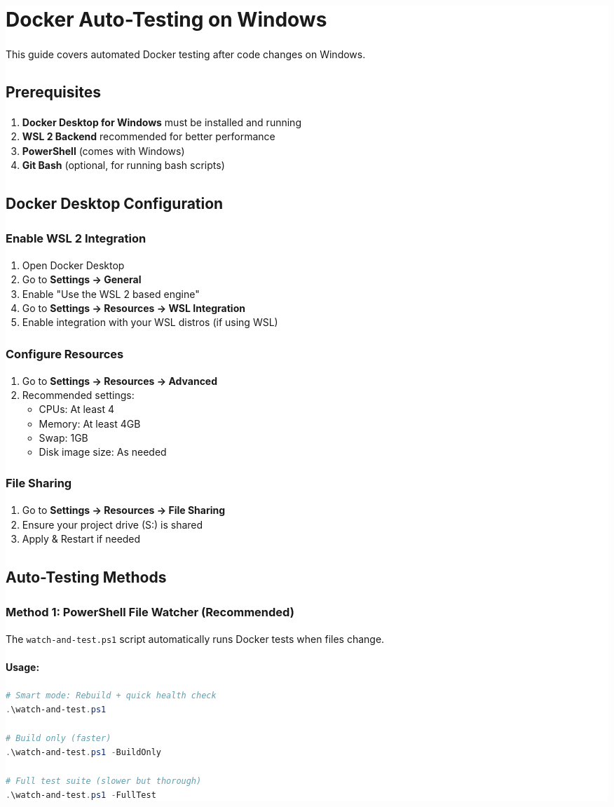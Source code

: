 # Docker Auto-Testing on Windows

This guide covers automated Docker testing after code changes on Windows.

## Prerequisites

1. **Docker Desktop for Windows** must be installed and running
2. **WSL 2 Backend** recommended for better performance
3. **PowerShell** (comes with Windows)
4. **Git Bash** (optional, for running bash scripts)

## Docker Desktop Configuration

### Enable WSL 2 Integration

1. Open Docker Desktop
2. Go to **Settings → General**
3. Enable "Use the WSL 2 based engine"
4. Go to **Settings → Resources → WSL Integration**
5. Enable integration with your WSL distros (if using WSL)

### Configure Resources

1. Go to **Settings → Resources → Advanced**
2. Recommended settings:
   - CPUs: At least 4
   - Memory: At least 4GB
   - Swap: 1GB
   - Disk image size: As needed

### File Sharing

1. Go to **Settings → Resources → File Sharing**
2. Ensure your project drive (S:) is shared
3. Apply & Restart if needed

## Auto-Testing Methods

### Method 1: PowerShell File Watcher (Recommended)

The `watch-and-test.ps1` script automatically runs Docker tests when files change.

#### Usage:

```powershell
# Smart mode: Rebuild + quick health check
.\watch-and-test.ps1

# Build only (faster)
.\watch-and-test.ps1 -BuildOnly

# Full test suite (slower but thorough)
.\watch-and-test.ps1 -FullTest
```
